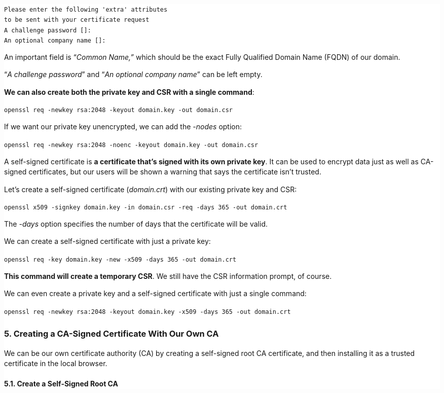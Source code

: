```
Please enter the following 'extra' attributes
to be sent with your certificate request
A challenge password []:
An optional company name []:
```

An important field is “_Common Name,”_ which should be the exact Fully Qualified Domain Name (FQDN) of our domain.

“_A challenge password_” and “_An optional company name_” can be left empty.

**We can also create both the private key and CSR with a single command**:

```
openssl req -newkey rsa:2048 -keyout domain.key -out domain.csr
```

If we want our private key unencrypted, we can add the _-nodes_ option:

```
openssl req -newkey rsa:2048 -noenc -keyout domain.key -out domain.csr
```

A self-signed certificate is **a certificate that’s signed with its own private key**. It can be used to encrypt data just as well as CA-signed certificates, but our users will be shown a warning that says the certificate isn’t trusted.

Let’s create a self-signed certificate (_domain.crt_) with our existing private key and CSR:

```
openssl x509 -signkey domain.key -in domain.csr -req -days 365 -out domain.crt
```

The _-days_ option specifies the number of days that the certificate will be valid.

We can create a self-signed certificate with just a private key:

```
openssl req -key domain.key -new -x509 -days 365 -out domain.crt
```

**This command will create a temporary CSR**. We still have the CSR information prompt, of course.

We can even create a private key and a self-signed certificate with just a single command:

```
openssl req -newkey rsa:2048 -keyout domain.key -x509 -days 365 -out domain.crt
```

### 5. Creating a CA-Signed Certificate With Our Own CA <a href="#bd-creating-a-ca-signed-certificate-with-our-own-ca" id="bd-creating-a-ca-signed-certificate-with-our-own-ca"></a>

We can be our own certificate authority (CA) by creating a self-signed root CA certificate, and then installing it as a trusted certificate in the local browser.

#### 5.1. Create a Self-Signed Root CA <a href="#bd-1-create-a-self-signed-root-ca" id="bd-1-create-a-self-signed-root-ca"></a>
